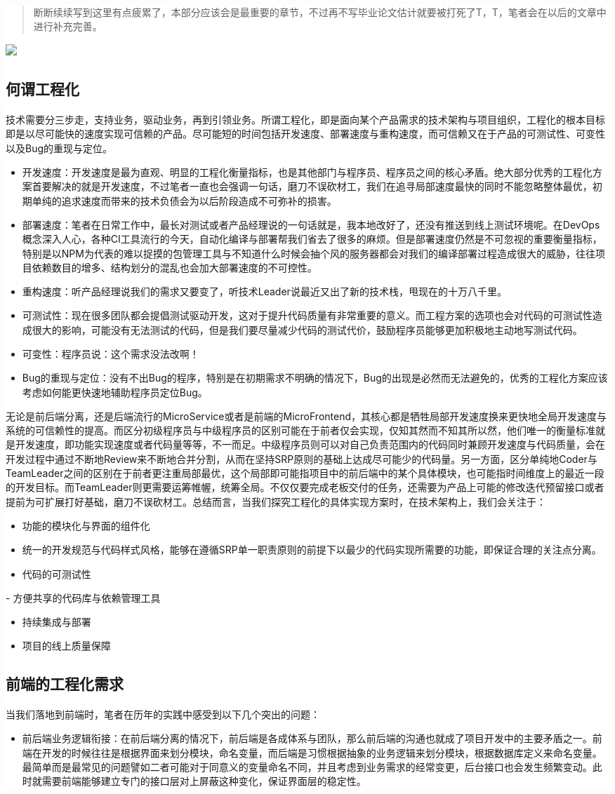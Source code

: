 
> 断断续续写到这里有点疲累了，本部分应该会是最重要的章节，不过再不写毕业论文估计就要被打死了T，T，笔者会在以后的文章中进行补充完善。


![](https://coding.net/u/hoteam/p/Cache/git/raw/master/2016/12/3/1-kXWnRA6BgrKAW-PfLfHZKQ.jpeg) 


## 何谓工程化


技术需要分三步走，支持业务，驱动业务，再到引领业务。所谓工程化，即是面向某个产品需求的技术架构与项目组织，工程化的根本目标即是以尽可能快的速度实现可信赖的产品。尽可能短的时间包括开发速度、部署速度与重构速度，而可信赖又在于产品的可测试性、可变性以及Bug的重现与定位。


- 开发速度：开发速度是最为直观、明显的工程化衡量指标，也是其他部门与程序员、程序员之间的核心矛盾。绝大部分优秀的工程化方案首要解决的就是开发速度，不过笔者一直也会强调一句话，磨刀不误砍材工，我们在追寻局部速度最快的同时不能忽略整体最优，初期单纯的追求速度而带来的技术负债会为以后阶段造成不可弥补的损害。


- 部署速度：笔者在日常工作中，最长对测试或者产品经理说的一句话就是，我本地改好了，还没有推送到线上测试环境呢。在DevOps概念深入人心，各种CI工具流行的今天，自动化编译与部署帮我们省去了很多的麻烦。但是部署速度仍然是不可忽视的重要衡量指标，特别是以NPM为代表的难以捉摸的包管理工具与不知道什么时候会抽个风的服务器都会对我们的编译部署过程造成很大的威胁，往往项目依赖数目的增多、结构划分的混乱也会加大部署速度的不可控性。


- 重构速度：听产品经理说我们的需求又要变了，听技术Leader说最近又出了新的技术栈，甩现在的十万八千里。


- 可测试性：现在很多团队都会提倡测试驱动开发，这对于提升代码质量有非常重要的意义。而工程方案的选项也会对代码的可测试性造成很大的影响，可能没有无法测试的代码，但是我们要尽量减少代码的测试代价，鼓励程序员能够更加积极地主动地写测试代码。


- 可变性：程序员说：这个需求没法改啊！


- Bug的重现与定位：没有不出Bug的程序，特别是在初期需求不明确的情况下，Bug的出现是必然而无法避免的，优秀的工程化方案应该考虑如何能更快速地辅助程序员定位Bug。


无论是前后端分离，还是后端流行的MicroService或者是前端的MicroFrontend，其核心都是牺牲局部开发速度换来更快地全局开发速度与系统的可信赖性的提高。而区分初级程序员与中级程序员的区别可能在于前者仅会实现，仅知其然而不知其所以然，他们唯一的衡量标准就是开发速度，即功能实现速度或者代码量等等，不一而足。中级程序员则可以对自己负责范围内的代码同时兼顾开发速度与代码质量，会在开发过程中通过不断地Review来不断地合并分割，从而在坚持SRP原则的基础上达成尽可能少的代码量。另一方面，区分单纯地Coder与TeamLeader之间的区别在于前者更注重局部最优，这个局部即可能指项目中的前后端中的某个具体模块，也可能指时间维度上的最近一段的开发目标。而TeamLeader则更需要运筹帷幄，统筹全局。不仅仅要完成老板交付的任务，还需要为产品上可能的修改迭代预留接口或者提前为可扩展打好基础，磨刀不误砍材工。总结而言，当我们探究工程化的具体实现方案时，在技术架构上，我们会关注于：


- 功能的模块化与界面的组件化
- 统一的开发规范与代码样式风格，能够在遵循SRP单一职责原则的前提下以最少的代码实现所需要的功能，即保证合理的关注点分离。

- 代码的可测试性

- 方便共享的代码库与依赖管理工具
- 持续集成与部署

- 项目的线上质量保障




## 前端的工程化需求


当我们落地到前端时，笔者在历年的实践中感受到以下几个突出的问题：


- 前后端业务逻辑衔接：在前后端分离的情况下，前后端是各成体系与团队，那么前后端的沟通也就成了项目开发中的主要矛盾之一。前端在开发的时候往往是根据界面来划分模块，命名变量，而后端是习惯根据抽象的业务逻辑来划分模块，根据数据库定义来命名变量。最简单而是最常见的问题譬如二者可能对于同意义的变量命名不同，并且考虑到业务需求的经常变更，后台接口也会发生频繁变动。此时就需要前端能够建立专门的接口层对上屏蔽这种变化，保证界面层的稳定性。
